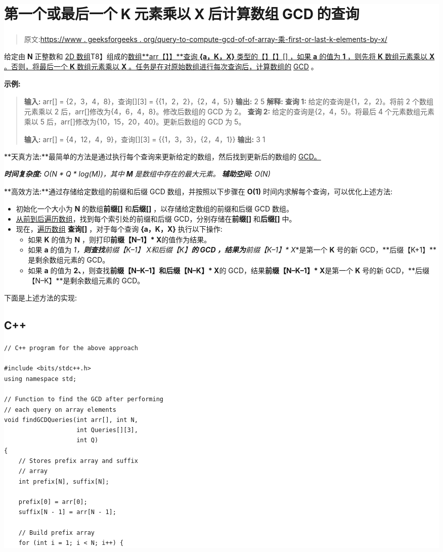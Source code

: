 # 第一个或最后一个 K 元素乘以 X 后计算数组 GCD 的查询

> 原文:[https://www . geeksforgeeks . org/query-to-compute-gcd-of-of-array-乘-first-or-last-k-elements-by-x/](https://www.geeksforgeeks.org/queries-to-calculate-gcd-of-an-array-after-multiplying-first-or-last-k-elements-by-x/)

给定由 **N** 正整数和 [2D 数组](https://www.geeksforgeeks.org/multidimensional-arrays-c-cpp/)T8】组成的[数组**arr【】】**查询 **{a，K，X}** 类型的【】【】[] ，如果 **a** 的值为 **1** ，则先将 **K** 数组元素乘以 **X** 。否则，将最后一个 **K** 数组元素乘以 **X** 。任务是在对原始数组进行每次查询后，计算数组的](https://www.geeksforgeeks.org/array-data-structure/) [GCD](https://www.geeksforgeeks.org/c-program-find-gcd-hcf-two-numbers/) 。

**示例:**

> **输入:** arr[] = {2，3，4，8}，查询[][3] = {{1，2，2}，{2，4，5}}
> **输出:** 2 5
> **解释:**
> **查询 1:** 给定的查询是{1，2，2}。将前 2 个数组元素乘以 2 后，arr[]修改为{4，6，4，8}。修改后数组的 GCD 为 2。
> **查询 2:** 给定的查询是{2，4，5}。将最后 4 个元素数组元素乘以 5 后，arr[]修改为{10，15，20，40}。更新后数组的 GCD 为 5。
> 
> **输入:** arr[] = {4，12，4，9}，查询[][3] = {{1，3，3}，{2，4，1}}
> **输出:** 3 1

**天真方法:**最简单的方法是通过执行每个查询来更新给定的数组，然后找到更新后的数组的 [GCD。](https://www.geeksforgeeks.org/gcd-two-array-numbers/)

***时间复杂度:** O(N * Q * log(M))，其中 **M** 是数组中存在的最大元素。*
***辅助空间:** O(N)*

**高效方法:**通过存储给定数组的前缀和后缀 GCD 数组，并按照以下步骤在 **O(1)** 时间内求解每个查询，可以优化上述方法:

*   初始化一个大小为 **N** 的数组**前缀[]** 和**后缀[]** ，以存储给定数组的前缀和后缀 GCD 数组。
*   [从前到后遍历数组](https://www.geeksforgeeks.org/c-program-to-traverse-an-array/)，找到每个索引处的前缀和后缀 GCD，分别存储在**前缀[]** 和**后缀[]** 中。
*   现在，[遍历数组](https://www.geeksforgeeks.org/c-program-to-traverse-an-array/) **查询[]** ，对于每个查询 **{a，K，X}** 执行以下操作:
    *   如果 **K** 的值为 **N** ，则打印**前缀【N–1】* X**的值作为结果。
    *   如果 **a** 的值为 **1，**则查找**前缀【K–1】* X**和**后缀【K】**的 **GCD** ，结果为**前缀【K–1】* X**是第一个 **K** 号的新 GCD，**后缀【K+1】**是剩余数组元素的 GCD。
    *   如果 **a** 的值为 **2、**，则查找**前缀【N–K–1】**和**后缀【N–K】* X**的 GCD，结果**前缀【N–K–1】* X**是第一个 **K** 号的新 GCD，**后缀【N–K】**是剩余数组元素的 GCD。

下面是上述方法的实现:

## C++

```
// C++ program for the above approach

#include <bits/stdc++.h>
using namespace std;

// Function to find the GCD after performing
// each query on array elements
void findGCDQueries(int arr[], int N,
                    int Queries[][3],
                    int Q)
{
    // Stores prefix array and suffix
    // array
    int prefix[N], suffix[N];

    prefix[0] = arr[0];
    suffix[N - 1] = arr[N - 1];

    // Build prefix array
    for (int i = 1; i < N; i++) {
```